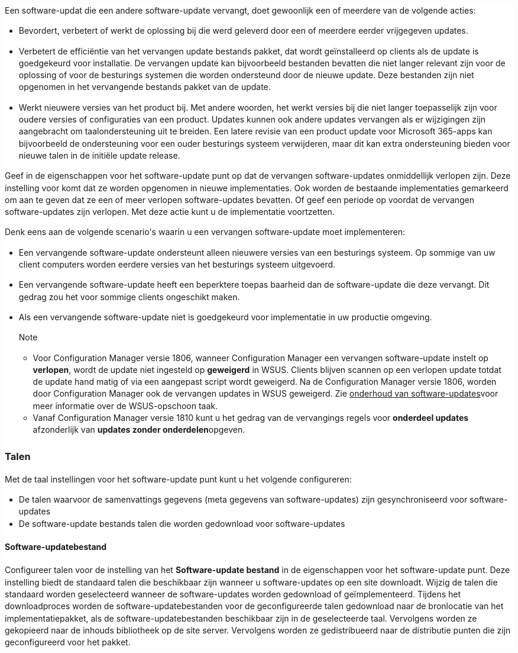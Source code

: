 Een software-updat die een andere software-update vervangt, doet gewoonlijk een of meerdere van de volgende acties:  

-   Bevordert, verbetert of werkt de oplossing bij die werd geleverd door een of meerdere eerder vrijgegeven updates.  

-   Verbetert de efficiëntie van het vervangen update bestands pakket, dat wordt geïnstalleerd op clients als de update is goedgekeurd voor installatie. De vervangen update kan bijvoorbeeld bestanden bevatten die niet langer relevant zijn voor de oplossing of voor de besturings systemen die worden ondersteund door de nieuwe update. Deze bestanden zijn niet opgenomen in het vervangende bestands pakket van de update.  

-   Werkt nieuwere versies van het product bij. Met andere woorden, het werkt versies bij die niet langer toepasselijk zijn voor oudere versies of configuraties van een product. Updates kunnen ook andere updates vervangen als er wijzigingen zijn aangebracht om taalondersteuning uit te breiden. Een latere revisie van een product update voor Microsoft 365-apps kan bijvoorbeeld de ondersteuning voor een ouder besturings systeem verwijderen, maar dit kan extra ondersteuning bieden voor nieuwe talen in de initiële update release.  

Geef in de eigenschappen voor het software-update punt op dat de vervangen software-updates onmiddellijk verlopen zijn. Deze instelling voor komt dat ze worden opgenomen in nieuwe implementaties. Ook worden de bestaande implementaties gemarkeerd om aan te geven dat ze een of meer verlopen software-updates bevatten. Of geef een periode op voordat de vervangen software-updates zijn verlopen. Met deze actie kunt u de implementatie voortzetten. 

Denk eens aan de volgende scenario's waarin u een vervangen software-update moet implementeren:  

-   Een vervangende software-update ondersteunt alleen nieuwere versies van een besturings systeem. Op sommige van uw client computers worden eerdere versies van het besturings systeem uitgevoerd.  

-   Een vervangende software-update heeft een beperktere toepas baarheid dan de software-update die deze vervangt. Dit gedrag zou het voor sommige clients ongeschikt maken.  

-   Als een vervangende software-update niet is goedgekeurd voor implementatie in uw productie omgeving.  

    > [!NOTE]  
    > - Voor Configuration Manager versie 1806, wanneer Configuration Manager een vervangen software-update instelt op **verlopen**, wordt de update niet ingesteld op **geweigerd** in WSUS. Clients blijven scannen op een verlopen update totdat de update hand matig of via een aangepast script wordt geweigerd.  Na de Configuration Manager versie 1806, worden door Configuration Manager ook de vervangen updates in WSUS geweigerd. Zie [onderhoud van software-updates](../deploy-use/software-updates-maintenance.md)voor meer informatie over de WSUS-opschoon taak.
    > - Vanaf Configuration Manager versie 1810 kunt u het gedrag van de vervangings regels voor **onderdeel updates** afzonderlijk van **updates zonder onderdelen**opgeven.

###  <a name="languages"></a><a name="BKMK_UpdateLanguages"></a>Talen  

Met de taal instellingen voor het software-update punt kunt u het volgende configureren: 
- De talen waarvoor de samenvattings gegevens (meta gegevens van software-updates) zijn gesynchroniseerd voor software-updates  
- De software-update bestands talen die worden gedownload voor software-updates  

#### <a name="software-update-file"></a>Software-updatebestand  
Configureer talen voor de instelling van het **Software-update bestand** in de eigenschappen voor het software-update punt. Deze instelling biedt de standaard talen die beschikbaar zijn wanneer u software-updates op een site downloadt. Wijzig de talen die standaard worden geselecteerd wanneer de software-updates worden gedownload of geïmplementeerd. Tijdens het downloadproces worden de software-updatebestanden voor de geconfigureerde talen gedownload naar de bronlocatie van het implementatiepakket, als de software-updatebestanden beschikbaar zijn in de geselecteerde taal. Vervolgens worden ze gekopieerd naar de inhouds bibliotheek op de site server. Vervolgens worden ze gedistribueerd naar de distributie punten die zijn geconfigureerd voor het pakket.  

